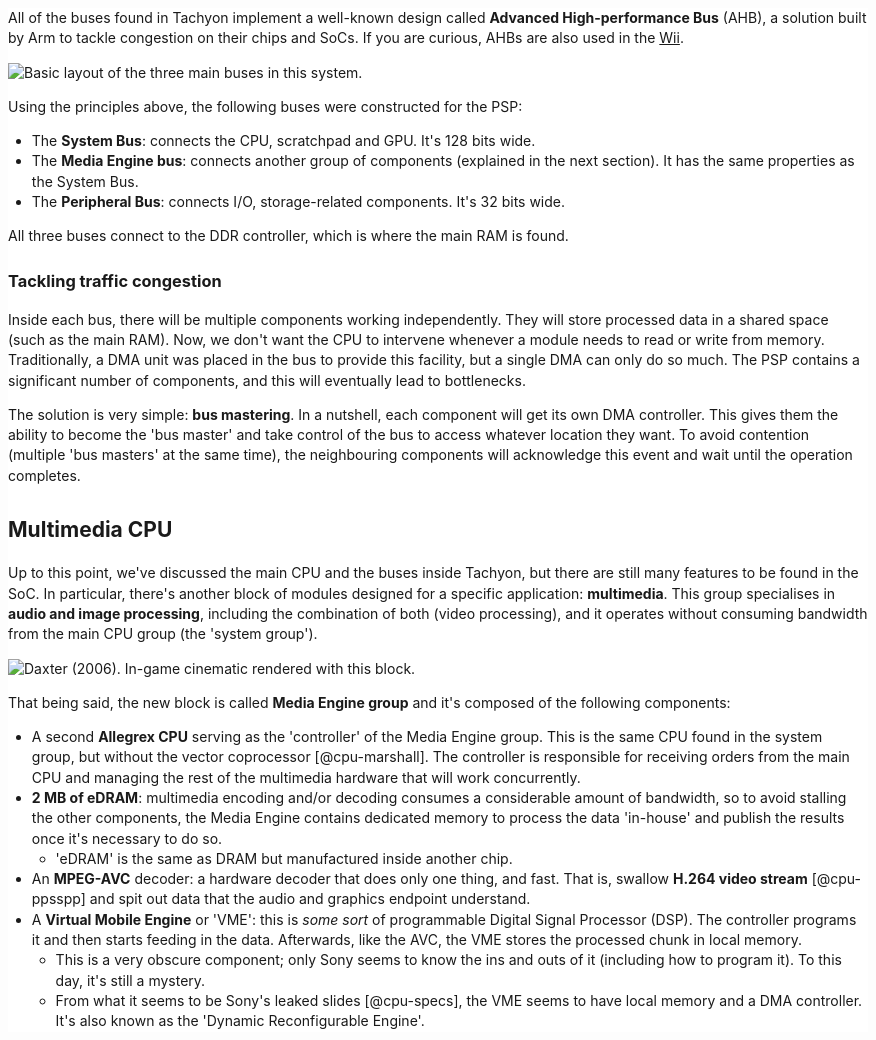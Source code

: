 All of the buses found in Tachyon implement a well-known design called **Advanced High-performance Bus** (AHB), a solution built by Arm to tackle congestion on their chips and SoCs. If you are curious, AHBs are also used in the [Wii](wii#io).

![Basic layout of the three main buses in this system.](cpu/buses.png)

Using the principles above, the following buses were constructed for the PSP:

- The **System Bus**: connects the CPU, scratchpad and GPU. It's 128 bits wide.
- The **Media Engine bus**: connects another group of components (explained in the next section). It has the same properties as the System Bus.
- The **Peripheral Bus**: connects I/O, storage-related components. It's 32 bits wide.

All three buses connect to the DDR controller, which is where the main RAM is found.

### Tackling traffic congestion

Inside each bus, there will be multiple components working independently. They will store processed data in a shared space (such as the main RAM). Now, we don't want the CPU to intervene whenever a module needs to read or write from memory. Traditionally, a DMA unit was placed in the bus to provide this facility, but a single DMA can only do so much. The PSP contains a significant number of components, and this will eventually lead to bottlenecks.

The solution is very simple: **bus mastering**. In a nutshell, each component will get its own DMA controller. This gives them the ability to become the 'bus master' and take control of the bus to access whatever location they want. To avoid contention (multiple 'bus masters' at the same time), the neighbouring components will acknowledge this event and wait until the operation completes.

## Multimedia CPU

Up to this point, we've discussed the main CPU and the buses inside Tachyon, but there are still many features to be found in the SoC. In particular, there's another block of modules designed for a specific application: **multimedia**. This group specialises in **audio and image processing**, including the combination of both (video processing), and it operates without consuming bandwidth from the main CPU group (the 'system group').

![Daxter (2006).<br>In-game cinematic rendered with this block.](games/daxter.jpg)

That being said, the new block is called **Media Engine group** and it's composed of the following components:

- A second **Allegrex CPU** serving as the 'controller' of the Media Engine group. This is the same CPU found in the system group, but without the vector coprocessor [@cpu-marshall]. The controller is responsible for receiving orders from the main CPU and managing the rest of the multimedia hardware that will work concurrently.
- **2 MB of eDRAM**: multimedia encoding and/or decoding consumes a considerable amount of bandwidth, so to avoid stalling the other components, the Media Engine contains dedicated memory to process the data 'in-house' and publish the results once it's necessary to do so.
  - 'eDRAM' is the same as DRAM but manufactured inside another chip.
- An **MPEG-AVC** decoder: a hardware decoder that does only one thing, and fast. That is, swallow **H.264 video stream** [@cpu-ppsspp] and spit out data that the audio and graphics endpoint understand.
- A **Virtual Mobile Engine** or 'VME': this is *some sort* of programmable Digital Signal Processor (DSP). The controller programs it and then starts feeding in the data. Afterwards, like the AVC, the VME stores the processed chunk in local memory.
  - This is a very obscure component; only Sony seems to know the ins and outs of it (including how to program it). To this day, it's still a mystery.
  - From what it seems to be Sony's leaked slides [@cpu-specs], the VME seems to have local memory and a DMA controller. It's also known as the 'Dynamic Reconfigurable Engine'.
